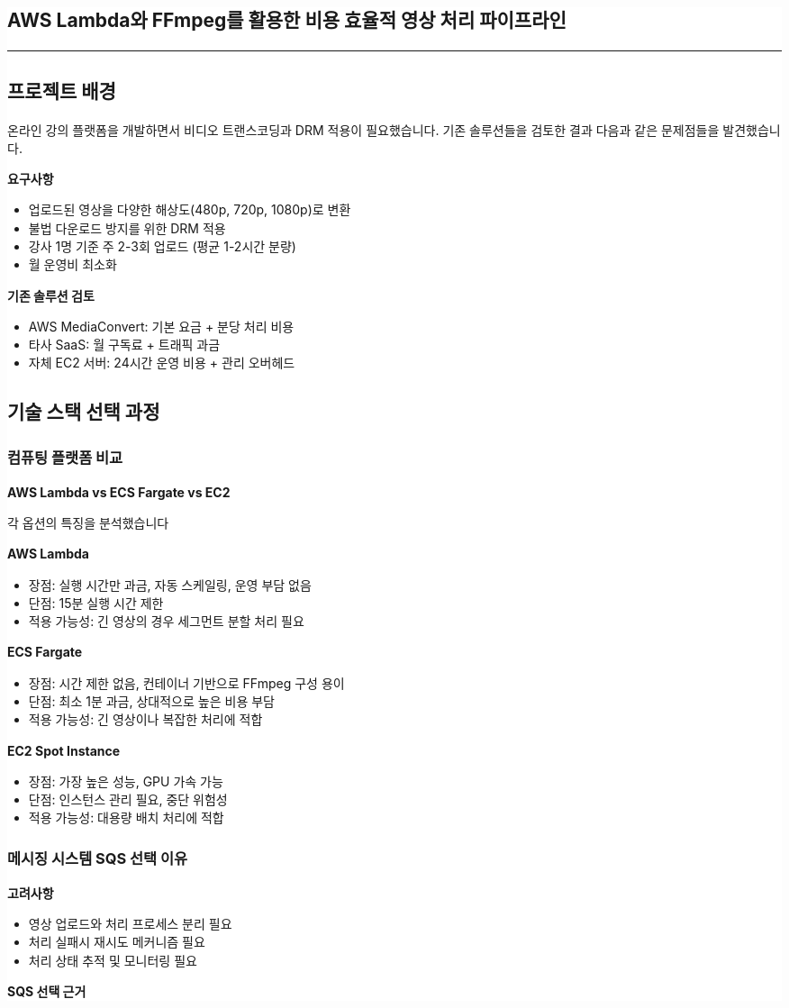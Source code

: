 ## AWS Lambda와 FFmpeg를 활용한 비용 효율적 영상 처리 파이프라인

---

## 프로젝트 배경

온라인 강의 플랫폼을 개발하면서 비디오 트랜스코딩과 DRM 적용이 필요했습니다. 기존 솔루션들을 검토한 결과 다음과 같은 문제점들을 발견했습니다.

**요구사항**

- 업로드된 영상을 다양한 해상도(480p, 720p, 1080p)로 변환
- 불법 다운로드 방지를 위한 DRM 적용
- 강사 1명 기준 주 2-3회 업로드 (평균 1-2시간 분량)
- 월 운영비 최소화

**기존 솔루션 검토**

- AWS MediaConvert: 기본 요금 + 분당 처리 비용
- 타사 SaaS: 월 구독료 + 트래픽 과금
- 자체 EC2 서버: 24시간 운영 비용 + 관리 오버헤드

## 기술 스택 선택 과정

### 컴퓨팅 플랫폼 비교

**AWS Lambda vs ECS Fargate vs EC2**

각 옵션의 특징을 분석했습니다

**AWS Lambda**

- 장점: 실행 시간만 과금, 자동 스케일링, 운영 부담 없음
- 단점: 15분 실행 시간 제한
- 적용 가능성: 긴 영상의 경우 세그먼트 분할 처리 필요

**ECS Fargate**

- 장점: 시간 제한 없음, 컨테이너 기반으로 FFmpeg 구성 용이
- 단점: 최소 1분 과금, 상대적으로 높은 비용 부담
- 적용 가능성: 긴 영상이나 복잡한 처리에 적합

**EC2 Spot Instance**

- 장점: 가장 높은 성능, GPU 가속 가능
- 단점: 인스턴스 관리 필요, 중단 위험성
- 적용 가능성: 대용량 배치 처리에 적합

### 메시징 시스템 SQS 선택 이유

**고려사항**

- 영상 업로드와 처리 프로세스 분리 필요
- 처리 실패시 재시도 메커니즘 필요
- 처리 상태 추적 및 모니터링 필요

**SQS 선택 근거**
